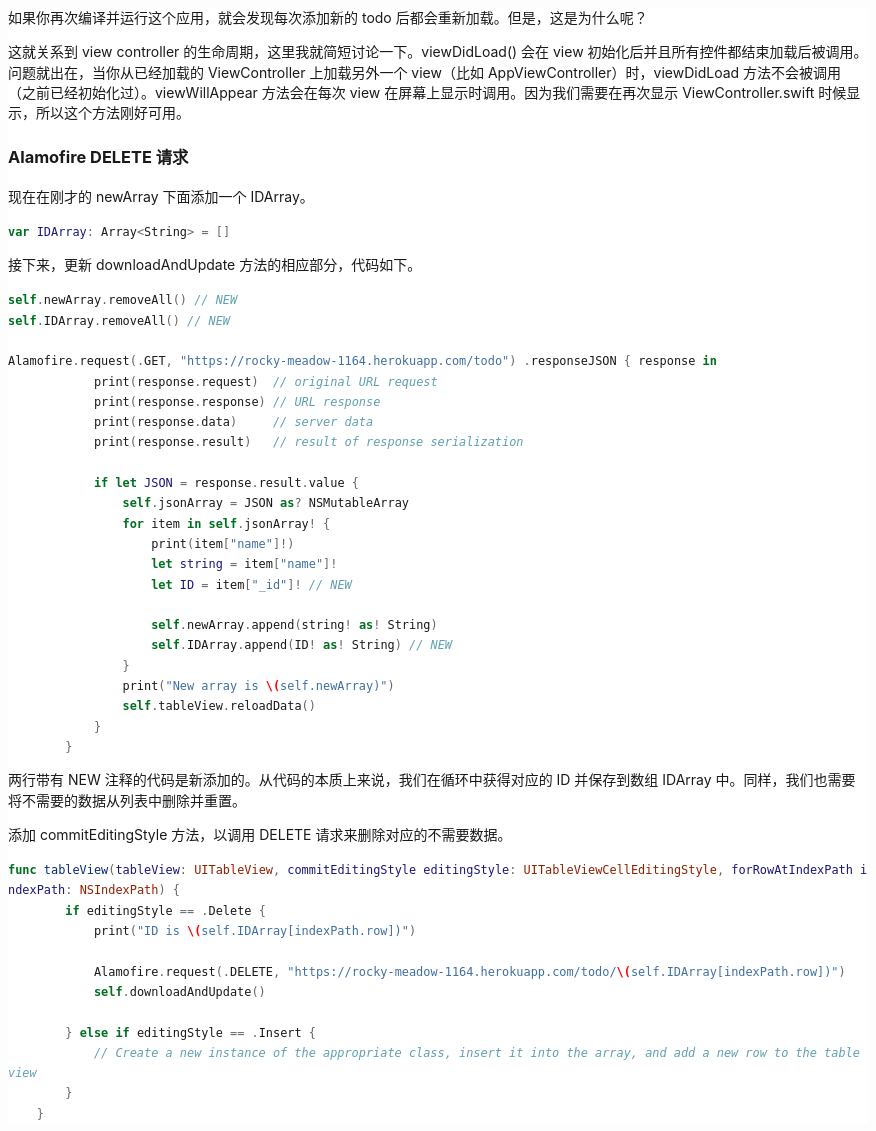如果你再次编译并运行这个应用，就会发现每次添加新的 todo 后都会重新加载。但是，这是为什么呢？

这就关系到 view controller 的生命周期，这里我就简短讨论一下。viewDidLoad() 会在 view 初始化后并且所有控件都结束加载后被调用。问题就出在，当你从已经加载的 ViewController 上加载另外一个 view（比如 AppViewController）时，viewDidLoad 方法不会被调用（之前已经初始化过）。viewWillAppear 方法会在每次 view 在屏幕上显示时调用。因为我们需要在再次显示 ViewController.swift 时候显示，所以这个方法刚好可用。

### Alamofire DELETE 请求

现在在刚才的 newArray 下面添加一个 IDArray。

```swift
var IDArray: Array<String> = []
```

接下来，更新 downloadAndUpdate 方法的相应部分，代码如下。

```swift
self.newArray.removeAll() // NEW
self.IDArray.removeAll() // NEW

Alamofire.request(.GET, "https://rocky-meadow-1164.herokuapp.com/todo") .responseJSON { response in
            print(response.request)  // original URL request
            print(response.response) // URL response
            print(response.data)     // server data
            print(response.result)   // result of response serialization

            if let JSON = response.result.value {
                self.jsonArray = JSON as? NSMutableArray
                for item in self.jsonArray! {
                    print(item["name"]!)
                    let string = item["name"]!
                    let ID = item["_id"]! // NEW

                    self.newArray.append(string! as! String)
                    self.IDArray.append(ID! as! String) // NEW
                }
                print("New array is \(self.newArray)")
                self.tableView.reloadData()
            }
        }
```

两行带有 NEW 注释的代码是新添加的。从代码的本质上来说，我们在循环中获得对应的 ID 并保存到数组 IDArray 中。同样，我们也需要将不需要的数据从列表中删除并重置。

添加 commitEditingStyle 方法，以调用 DELETE 请求来删除对应的不需要数据。

```swift
func tableView(tableView: UITableView, commitEditingStyle editingStyle: UITableViewCellEditingStyle, forRowAtIndexPath indexPath: NSIndexPath) {
        if editingStyle == .Delete {
            print("ID is \(self.IDArray[indexPath.row])")

            Alamofire.request(.DELETE, "https://rocky-meadow-1164.herokuapp.com/todo/\(self.IDArray[indexPath.row])")
            self.downloadAndUpdate()
            
        } else if editingStyle == .Insert {
            // Create a new instance of the appropriate class, insert it into the array, and add a new row to the table view
        }
    }
```
